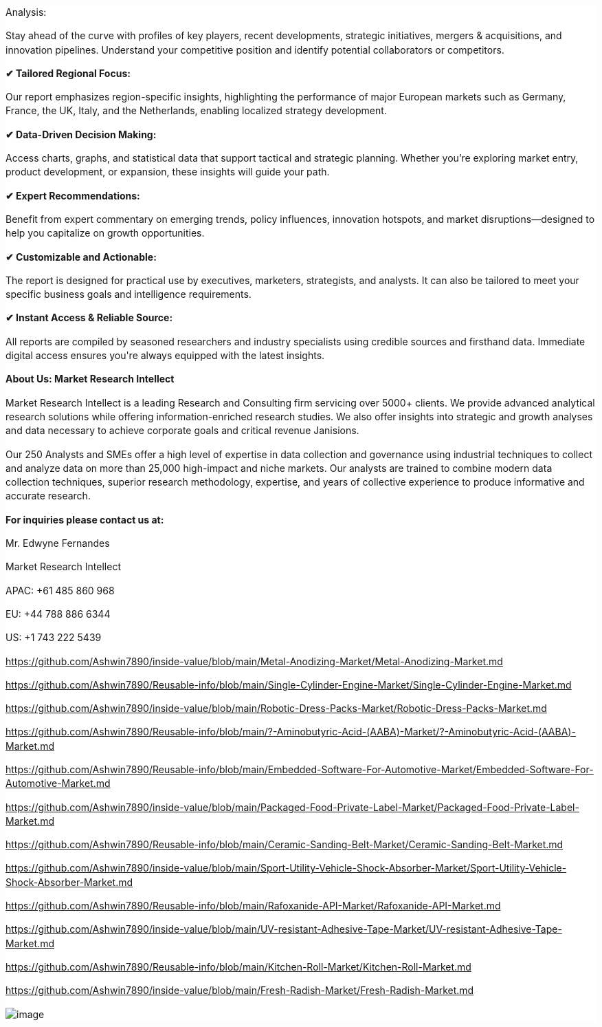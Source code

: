 Analysis:</strong></p><p>Stay ahead of the curve with profiles of key players, recent developments, strategic initiatives, mergers &amp; acquisitions, and innovation pipelines. Understand your competitive position and identify potential collaborators or competitors.</p><p><strong>✔ Tailored Regional Focus:</strong></p><p>Our report emphasizes region-specific insights, highlighting the performance of major European markets such as Germany, France, the UK, Italy, and the Netherlands, enabling localized strategy development.</p><p><strong>✔ Data-Driven Decision Making:</strong></p><p>Access charts, graphs, and statistical data that support tactical and strategic planning. Whether you&rsquo;re exploring market entry, product development, or expansion, these insights will guide your path.</p><p><strong>✔ Expert Recommendations:</strong></p><p>Benefit from expert commentary on emerging trends, policy influences, innovation hotspots, and market disruptions&mdash;designed to help you capitalize on growth opportunities.</p><p><strong>✔ Customizable and Actionable:</strong></p><p>The report is designed for practical use by executives, marketers, strategists, and analysts. It can also be tailored to meet your specific business goals and intelligence requirements.</p><p><strong>✔ Instant Access &amp; Reliable Source:</strong></p><p>All reports are compiled by seasoned researchers and industry specialists using credible sources and firsthand data. Immediate digital access ensures you're always equipped with the latest insights.</p><p><strong><span class="font-[700]">About Us: Market Research Intellect</span></strong></p><p><span class="">Market Research Intellect is a leading Research and Consulting firm servicing over 5000+ clients. We provide advanced analytical research solutions while offering information-enriched research studies.&nbsp;</span>We also offer insights into strategic and growth analyses and data necessary to achieve corporate goals and critical revenue Janisions.</p><p><span class="">Our 250 Analysts and SMEs offer a high level of expertise in data collection and governance using industrial techniques to collect and analyze data on more than 25,000 high-impact and niche markets. Our analysts are trained to combine modern data collection techniques, superior research methodology, expertise, and years of collective experience to produce informative and accurate research.</span></p><p><strong>For inquiries please contact us at:</strong></p><p>Mr. Edwyne Fernandes</p><p>Market Research Intellect</p><p>APAC: +61 485 860 968</p><p>EU: +44 788 886 6344</p><p>US: +1 743 222 5439</p><p><a href="https://github.com/Ashwin7890/inside-value/blob/main/Metal-Anodizing-Market/Metal-Anodizing-Market.md">https://github.com/Ashwin7890/inside-value/blob/main/Metal-Anodizing-Market/Metal-Anodizing-Market.md</a></p><p><a href="https://github.com/Ashwin7890/Reusable-info/blob/main/Single-Cylinder-Engine-Market/Single-Cylinder-Engine-Market.md">https://github.com/Ashwin7890/Reusable-info/blob/main/Single-Cylinder-Engine-Market/Single-Cylinder-Engine-Market.md</a></p><p><a href="https://github.com/Ashwin7890/inside-value/blob/main/Robotic-Dress-Packs-Market/Robotic-Dress-Packs-Market.md">https://github.com/Ashwin7890/inside-value/blob/main/Robotic-Dress-Packs-Market/Robotic-Dress-Packs-Market.md</a></p><p><a href="https://github.com/Ashwin7890/Reusable-info/blob/main/?-Aminobutyric-Acid-(AABA)-Market/?-Aminobutyric-Acid-(AABA)-Market.md">https://github.com/Ashwin7890/Reusable-info/blob/main/?-Aminobutyric-Acid-(AABA)-Market/?-Aminobutyric-Acid-(AABA)-Market.md</a></p><p><a href="https://github.com/Ashwin7890/Reusable-info/blob/main/Embedded-Software-For-Automotive-Market/Embedded-Software-For-Automotive-Market.md">https://github.com/Ashwin7890/Reusable-info/blob/main/Embedded-Software-For-Automotive-Market/Embedded-Software-For-Automotive-Market.md</a></p><p><a href="https://github.com/Ashwin7890/inside-value/blob/main/Packaged-Food-Private-Label-Market/Packaged-Food-Private-Label-Market.md">https://github.com/Ashwin7890/inside-value/blob/main/Packaged-Food-Private-Label-Market/Packaged-Food-Private-Label-Market.md</a></p><p><a href="https://github.com/Ashwin7890/Reusable-info/blob/main/Ceramic-Sanding-Belt-Market/Ceramic-Sanding-Belt-Market.md">https://github.com/Ashwin7890/Reusable-info/blob/main/Ceramic-Sanding-Belt-Market/Ceramic-Sanding-Belt-Market.md</a></p><p><a href="https://github.com/Ashwin7890/inside-value/blob/main/Sport-Utility-Vehicle-Shock-Absorber-Market/Sport-Utility-Vehicle-Shock-Absorber-Market.md">https://github.com/Ashwin7890/inside-value/blob/main/Sport-Utility-Vehicle-Shock-Absorber-Market/Sport-Utility-Vehicle-Shock-Absorber-Market.md</a></p><p><a href="https://github.com/Ashwin7890/Reusable-info/blob/main/Rafoxanide-API-Market/Rafoxanide-API-Market.md">https://github.com/Ashwin7890/Reusable-info/blob/main/Rafoxanide-API-Market/Rafoxanide-API-Market.md</a></p><p><a href="https://github.com/Ashwin7890/inside-value/blob/main/UV-resistant-Adhesive-Tape-Market/UV-resistant-Adhesive-Tape-Market.md">https://github.com/Ashwin7890/inside-value/blob/main/UV-resistant-Adhesive-Tape-Market/UV-resistant-Adhesive-Tape-Market.md</a></p><p><a href="https://github.com/Ashwin7890/Reusable-info/blob/main/Kitchen-Roll-Market/Kitchen-Roll-Market.md">https://github.com/Ashwin7890/Reusable-info/blob/main/Kitchen-Roll-Market/Kitchen-Roll-Market.md</a></p><p><a href="https://github.com/Ashwin7890/inside-value/blob/main/Fresh-Radish-Market/Fresh-Radish-Market.md">https://github.com/Ashwin7890/inside-value/blob/main/Fresh-Radish-Market/Fresh-Radish-Market.md</a></p>
![image](https://github.com/user-attachments/assets/63eeb224-0746-4a9c-a080-44f7985589e0)
